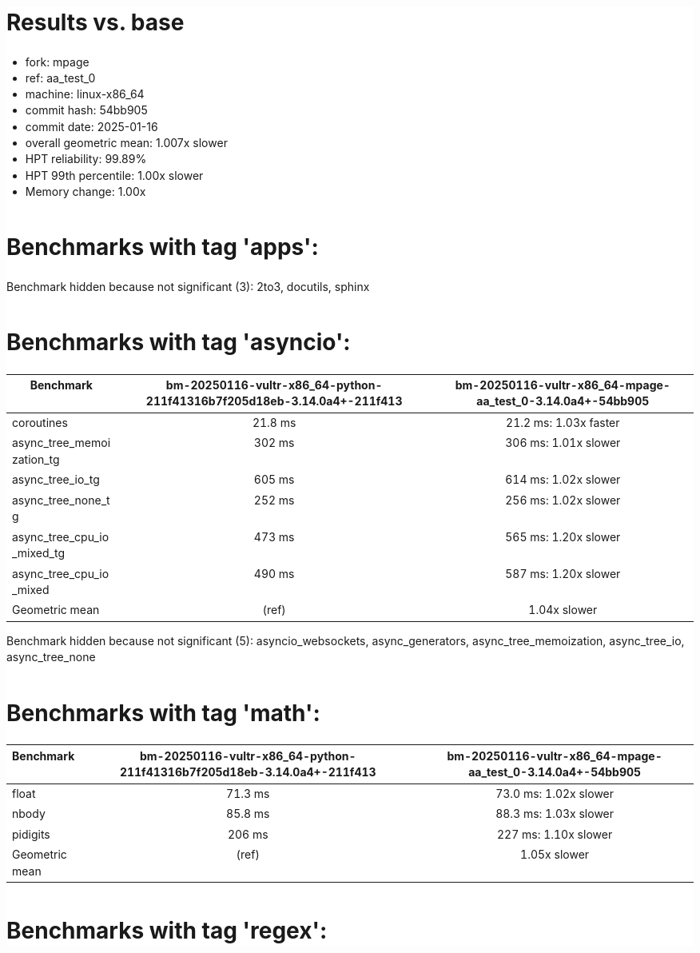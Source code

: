 # Results vs. base

- fork: mpage
- ref: aa_test_0
- machine: linux-x86_64
- commit hash: 54bb905
- commit date: 2025-01-16
- overall geometric mean: 1.007x slower
- HPT reliability: 99.89%
- HPT 99th percentile: 1.00x slower
- Memory change: 1.00x

Benchmarks with tag 'apps':
===========================

Benchmark hidden because not significant (3): 2to3, docutils, sphinx

Benchmarks with tag 'asyncio':
==============================

| Benchmark                  | bm-20250116-vultr-x86_64-python-211f41316b7f205d18eb-3.14.0a4+-211f413 | bm-20250116-vultr-x86_64-mpage-aa_test_0-3.14.0a4+-54bb905 |
|----------------------------|:----------------------------------------------------------------------:|:----------------------------------------------------------:|
| coroutines                 | 21.8 ms                                                                | 21.2 ms: 1.03x faster                                      |
| async_tree_memoization_tg  | 302 ms                                                                 | 306 ms: 1.01x slower                                       |
| async_tree_io_tg           | 605 ms                                                                 | 614 ms: 1.02x slower                                       |
| async_tree_none_tg         | 252 ms                                                                 | 256 ms: 1.02x slower                                       |
| async_tree_cpu_io_mixed_tg | 473 ms                                                                 | 565 ms: 1.20x slower                                       |
| async_tree_cpu_io_mixed    | 490 ms                                                                 | 587 ms: 1.20x slower                                       |
| Geometric mean             | (ref)                                                                  | 1.04x slower                                               |

Benchmark hidden because not significant (5): asyncio_websockets, async_generators, async_tree_memoization, async_tree_io, async_tree_none

Benchmarks with tag 'math':
===========================

| Benchmark      | bm-20250116-vultr-x86_64-python-211f41316b7f205d18eb-3.14.0a4+-211f413 | bm-20250116-vultr-x86_64-mpage-aa_test_0-3.14.0a4+-54bb905 |
|----------------|:----------------------------------------------------------------------:|:----------------------------------------------------------:|
| float          | 71.3 ms                                                                | 73.0 ms: 1.02x slower                                      |
| nbody          | 85.8 ms                                                                | 88.3 ms: 1.03x slower                                      |
| pidigits       | 206 ms                                                                 | 227 ms: 1.10x slower                                       |
| Geometric mean | (ref)                                                                  | 1.05x slower                                               |

Benchmarks with tag 'regex':
============================
